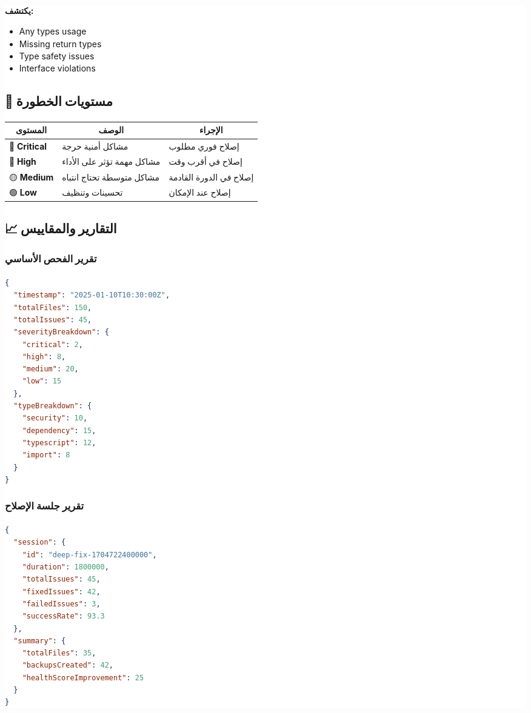 **يكتشف:**
- Any types usage
- Missing return types
- Type safety issues
- Interface violations

## 🎯 مستويات الخطورة

| المستوى | الوصف | الإجراء |
|---------|--------|---------|
| 🚨 **Critical** | مشاكل أمنية حرجة | إصلاح فوري مطلوب |
| 🔴 **High** | مشاكل مهمة تؤثر على الأداء | إصلاح في أقرب وقت |
| 🟡 **Medium** | مشاكل متوسطة تحتاج انتباه | إصلاح في الدورة القادمة |
| 🟢 **Low** | تحسينات وتنظيف | إصلاح عند الإمكان |

## 📈 التقارير والمقاييس

### تقرير الفحص الأساسي
```json
{
  "timestamp": "2025-01-10T10:30:00Z",
  "totalFiles": 150,
  "totalIssues": 45,
  "severityBreakdown": {
    "critical": 2,
    "high": 8,
    "medium": 20,
    "low": 15
  },
  "typeBreakdown": {
    "security": 10,
    "dependency": 15,
    "typescript": 12,
    "import": 8
  }
}
```

### تقرير جلسة الإصلاح
```json
{
  "session": {
    "id": "deep-fix-1704722400000",
    "duration": 1800000,
    "totalIssues": 45,
    "fixedIssues": 42,
    "failedIssues": 3,
    "successRate": 93.3
  },
  "summary": {
    "totalFiles": 35,
    "backupsCreated": 42,
    "healthScoreImprovement": 25
  }
}
```
